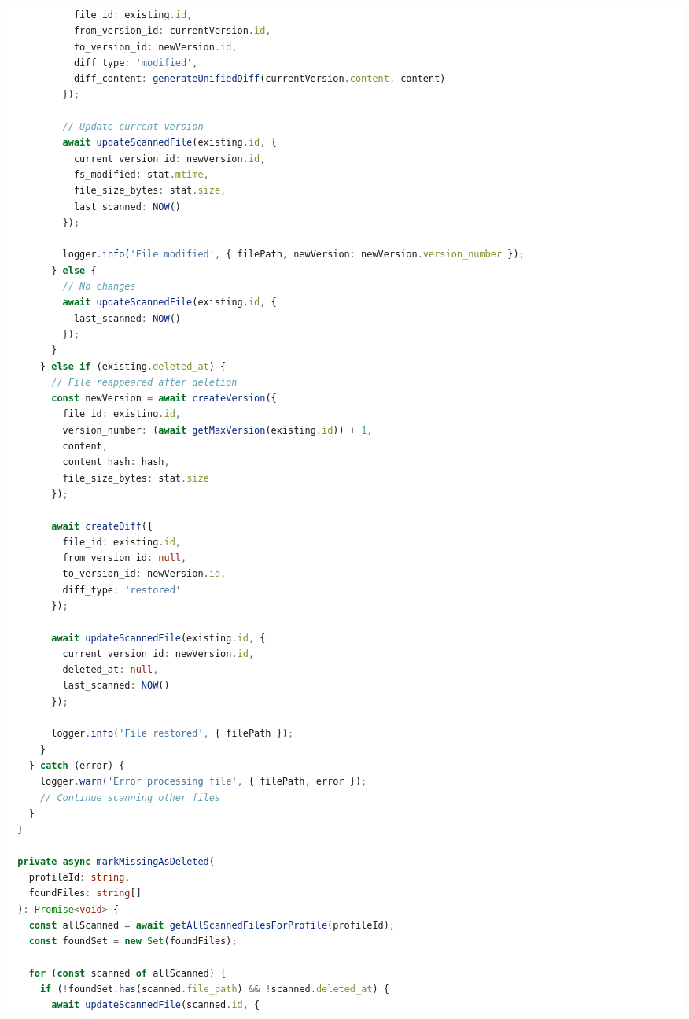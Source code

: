 ```typescript
            file_id: existing.id,
            from_version_id: currentVersion.id,
            to_version_id: newVersion.id,
            diff_type: 'modified',
            diff_content: generateUnifiedDiff(currentVersion.content, content)
          });
          
          // Update current version
          await updateScannedFile(existing.id, {
            current_version_id: newVersion.id,
            fs_modified: stat.mtime,
            file_size_bytes: stat.size,
            last_scanned: NOW()
          });
          
          logger.info('File modified', { filePath, newVersion: newVersion.version_number });
        } else {
          // No changes
          await updateScannedFile(existing.id, {
            last_scanned: NOW()
          });
        }
      } else if (existing.deleted_at) {
        // File reappeared after deletion
        const newVersion = await createVersion({
          file_id: existing.id,
          version_number: (await getMaxVersion(existing.id)) + 1,
          content,
          content_hash: hash,
          file_size_bytes: stat.size
        });
        
        await createDiff({
          file_id: existing.id,
          from_version_id: null,
          to_version_id: newVersion.id,
          diff_type: 'restored'
        });
        
        await updateScannedFile(existing.id, {
          current_version_id: newVersion.id,
          deleted_at: null,
          last_scanned: NOW()
        });
        
        logger.info('File restored', { filePath });
      }
    } catch (error) {
      logger.warn('Error processing file', { filePath, error });
      // Continue scanning other files
    }
  }

  private async markMissingAsDeleted(
    profileId: string, 
    foundFiles: string[]
  ): Promise<void> {
    const allScanned = await getAllScannedFilesForProfile(profileId);
    const foundSet = new Set(foundFiles);
    
    for (const scanned of allScanned) {
      if (!foundSet.has(scanned.file_path) && !scanned.deleted_at) {
        await updateScannedFile(scanned.id, {
```